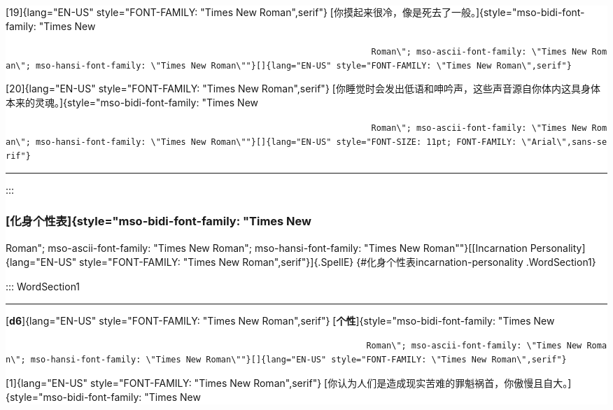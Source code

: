   [19]{lang="EN-US" style="FONT-FAMILY: \"Times New Roman\",serif"}        [你摸起来很冷，像是死去了一般。]{style="mso-bidi-font-family: \"Times New
                                                                           
                                                                           
                                                                           
                                                                           
                                                                           
                                                                           
                                                                           
                                                                           
                                                                           
                                                                             Roman\"; mso-ascii-font-family: \"Times New Roman\"; mso-hansi-font-family: \"Times New Roman\""}[]{lang="EN-US" style="FONT-FAMILY: \"Times New Roman\",serif"}
  [20]{lang="EN-US" style="FONT-FAMILY: \"Times New Roman\",serif"}        [你睡觉时会发出低语和呻吟声，这些声音源自你体内这具身体本来的灵魂。]{style="mso-bidi-font-family: \"Times New
                                                                           
                                                                           
                                                                           
                                                                           
                                                                           
                                                                           
                                                                           
                                                                           
                                                                           
                                                                             Roman\"; mso-ascii-font-family: \"Times New Roman\"; mso-hansi-font-family: \"Times New Roman\""}[]{lang="EN-US" style="FONT-SIZE: 11pt; FONT-FAMILY: \"Arial\",sans-serif"}
  ------------------------------------------------------------------------ -------------------------------------------------------------------------------------------------------------------------------------------------------------------------------------------------------------------------------------------------------------------------------------------------------------------------------------------------------------------------------------------------------------------------------------------------------------------------------------------------------
:::

### [化身个性表]{style="mso-bidi-font-family: \"Times New









 Roman\"; mso-ascii-font-family: \"Times New Roman\"; mso-hansi-font-family: \"Times New Roman\""}[[Incarnation Personality]{lang="EN-US" style="FONT-FAMILY: \"Times New Roman\",serif"}]{.SpellE} {#化身个性表incarnation-personality .WordSection1}

::: WordSection1
  ----------------------------------------------------------------------- --------------------------------------------------------------------------------------------------------------------------------------------------------------------------------
  [**d6**]{lang="EN-US" style="FONT-FAMILY: \"Times New Roman\",serif"}   [**个性**]{style="mso-bidi-font-family: \"Times New
                                                                          
                                                                          
                                                                          
                                                                          
                                                                          
                                                                          
                                                                          
                                                                          
                                                                          
                                                                            Roman\"; mso-ascii-font-family: \"Times New Roman\"; mso-hansi-font-family: \"Times New Roman\""}[]{lang="EN-US" style="FONT-FAMILY: \"Times New Roman\",serif"}
  [1]{lang="EN-US" style="FONT-FAMILY: \"Times New Roman\",serif"}        [你认为人们是造成现实苦难的罪魁祸首，你傲慢且自大。]{style="mso-bidi-font-family: \"Times New
                                                                          